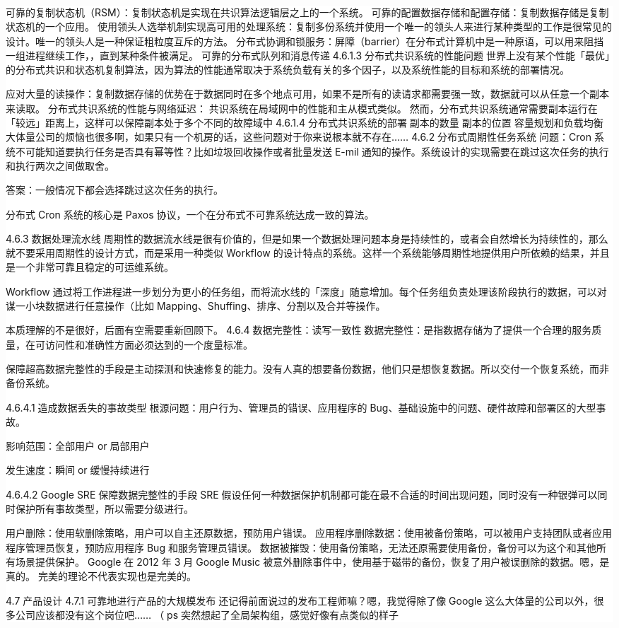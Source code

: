 可靠的复制状态机（RSM）：复制状态机是实现在共识算法逻辑层之上的一个系统。
可靠的配置数据存储和配置存储：复制数据存储是复制状态机的一个应用。
使用领头人选举机制实现高可用的处理系统：复制多份系统并使用一个唯一的领头人来进行某种类型的工作是很常见的设计。唯一的领头人是一种保证粗粒度互斥的方法。
分布式协调和锁服务：屏障（barrier）在分布式计算机中是一种原语，可以用来阻挡一组进程继续工作，，直到某种条件被满足。
可靠的分布式队列和消息传递
4.6.1.3 分布式共识系统的性能问题
世界上没有某个性能「最优」的分布式共识和状态机复制算法，因为算法的性能通常取决于系统负载有关的多个因子，以及系统性能的目标和系统的部署情况。

应对大量的读操作：复制数据存储的优势在于数据同时在多个地点可用，如果不是所有的读请求都需要强一致，数据就可以从任意一个副本来读取。
分布式共识系统的性能与网络延迟：
共识系统在局域网中的性能和主从模式类似。 然而，分布式共识系统通常需要副本运行在「较远」距离上，这样可以保障副本处于多个不同的故障域中
4.6.1.4 分布式共识系统的部署
副本的数量
副本的位置
容量规划和负载均衡
大体量公司的烦恼也很多啊，如果只有一个机房的话，这些问题对于你来说根本就不存在……
4.6.2 分布式周期性任务系统
问题：Cron 系统不可能知道要执行任务是否具有幂等性？比如垃圾回收操作或者批量发送 E-mil 通知的操作。系统设计的实现需要在跳过这次任务的执行和执行两次之间做取舍。

答案：一般情况下都会选择跳过这次任务的执行。

分布式 Cron 系统的核心是 Paxos 协议，一个在分布式不可靠系统达成一致的算法。




4.6.3 数据处理流水线
周期性的数据流水线是很有价值的，但是如果一个数据处理问题本身是持续性的，或者会自然增长为持续性的，那么就不要采用周期性的设计方式，而是采用一种类似 Workflow 的设计特点的系统。这样一个系统能够周期性地提供用户所依赖的结果，并且是一个非常可靠且稳定的可运维系统。

Workflow 通过将工作进程进一步划分为更小的任务组，而将流水线的「深度」随意增加。每个任务组负责处理该阶段执行的数据，可以对谋一小块数据进行任意操作（比如 Mapping、Shuffing、排序、分割以及合并等操作。

本质理解的不是很好，后面有空需要重新回顾下。
4.6.4 数据完整性：读写一致性
数据完整性：是指数据存储为了提供一个合理的服务质量，在可访问性和准确性方面必须达到的一个度量标准。

保障超高数据完整性的手段是主动探测和快速修复的能力。没有人真的想要备份数据，他们只是想恢复数据。所以交付一个恢复系统，而非备份系统。

4.6.4.1 造成数据丢失的事故类型
根源问题：用户行为、管理员的错误、应用程序的 Bug、基础设施中的问题、硬件故障和部署区的大型事故。

影响范围：全部用户 or 局部用户

发生速度：瞬间 or 缓慢持续进行

4.6.4.2 Google SRE 保障数据完整性的手段
SRE 假设任何一种数据保护机制都可能在最不合适的时间出现问题，同时没有一种银弹可以同时保护所有事故类型，所以需要分级进行。

用户删除：使用软删除策略，用户可以自主还原数据，预防用户错误。
应用程序删除数据：使用被备份策略，可以被用户支持团队或者应用程序管理员恢复，预防应用程序 Bug 和服务管理员错误。
数据被摧毁：使用备份策略，无法还原需要使用备份，备份可以为这个和其他所有场景提供保护。
Google 在 2012 年 3 月 Google Music 被意外删除事件中，使用基于磁带的备份，恢复了用户被误删除的数据。嗯，是真的。
完美的理论不代表实现也是完美的。




4.7 产品设计
4.7.1 可靠地进行产品的大规模发布
还记得前面说过的发布工程师嘛？嗯，我觉得除了像 Google 这么大体量的公司以外，很多公司应该都没有这个岗位吧…… （ ps 突然想起了全局架构组，感觉好像有点类似的样子
